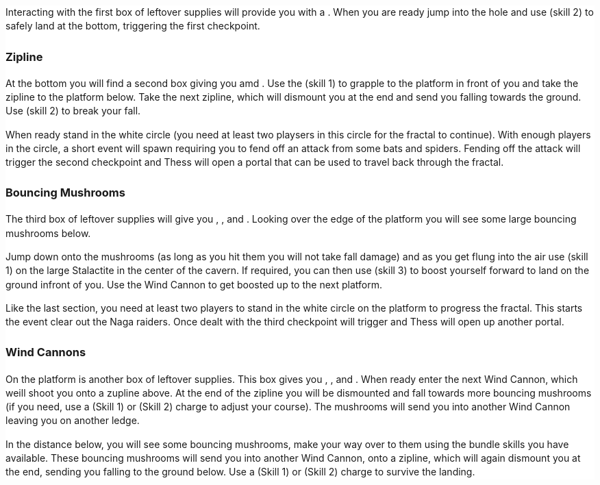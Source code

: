 Interacting with the first box of leftover supplies will provide you with a <Skill name="Parachute" text="1 Parachute"/>. When you are ready jump into the hole and use <Skill name="Parachute"/> (skill 2) to safely land at the bottom, triggering the first checkpoint.

### Zipline

At the bottom you will find a second box giving you <Skill name="Grappling Hook" text="1 Grappling Hook"/> amd <Skill name="Parachute" text="1 Parachute"/>. Use the <Skill name="Grappling Hook"/> (skill 1) to grapple to the platform in front of you and take the zipline to the platform below. Take the next zipline, which will dismount you at the end and send you falling towards the ground. Use <Skill name="Parachute"/> (skill 2) to break your fall. 

When ready stand in the white circle (you need at least two playsers in this circle for the fractal to continue). With enough players in the circle, a short event will spawn requiring you to fend off an attack from some bats and spiders. Fending off the attack will trigger the second checkpoint and Thess will open a portal that can be used to travel back through the fractal.
</GridItem>
<GridItem sm="6">
<GifPlayer sourceId="silent-surf-jp1" />
</GridItem>
<GridItem sm="6">
<GifPlayer sourceId="silent-surf-jp2" />
</GridItem>
<GridItem sm="6">
### Bouncing Mushrooms

The third box of leftover supplies will give you <Skill name="Grappling Hook" text="1 Grappling Hook"/>, <Skill name="Parachute" text="1 Parachute"/>, and <Skill name="Black Powder Charge" text="1 Black Powder Charge"/>. Looking over the edge of the platform you will see some large bouncing mushrooms below.

Jump down onto the mushrooms (as long as you hit them you will not take fall damage) and as you get flung into the air use <Skill name="Grappling Hook"/> (skill 1) on the  large Stalactite in the center of the cavern. If required, you can then use <Skill name="Black Powder Charge"/> (skill 3) to boost yourself forward to land on the ground infront of you. Use the Wind Cannon to get boosted up to the next platform.

Like the last section, you need at least two players to stand in the white circle on the platform to progress the fractal. This starts the event clear out the Naga raiders. Once dealt with the third checkpoint will trigger and Thess will open up another portal.
</GridItem>
<GridItem sm="6">
### Wind Cannons

On the platform is another box of leftover supplies. This box gives you <Skill name="Grappling Hook" text="3 Grappling Hooks"/>, <Skill name="Parachute" text="2 Parachutes"/>, and <Skill name="Black Powder Charge" text="1 Black Powder Charge"/>. When ready enter the next Wind Cannon, which weill shoot you onto a zupline above. At the end of the zipline you will be dismounted and fall towards more bouncing mushrooms (if you need, use a <Skill name="Grappling Hook"/> (Skill 1) or <Skill name="Parachute"/> (Skill 2) charge to adjust your course). The mushrooms will send you into another Wind Cannon leaving you on another ledge.

In the distance below, you will see some bouncing mushrooms, make your way over to them using the bundle skills you have available. These bouncing mushrooms will send you into another Wind Cannon, onto a zipline, which will again dismount you at the end, sending you falling to the ground below. Use a <Skill name="Grappling Hook"/> (Skill 1) or <Skill name="Parachute"/> (Skill 2) charge to survive the landing.
